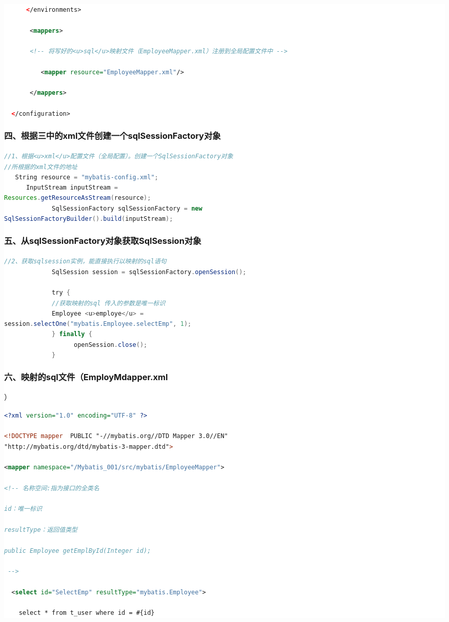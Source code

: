 ```xml
      </environments>  

       <mappers> 

       <!-- 将写好的<u>sql</u>映射文件（EmployeeMapper.xml）注册到全局配置文件中 -->   

          <mapper resource="EmployeeMapper.xml"/>

       </mappers>

  </configuration>


```
### 四、根据三中的xml文件创建一个sqlSessionFactory对象
```Java
//1、根据<u>xml</u>配置文件（全局配置）。创建一个SqlSessionFactory对象
//所根据的xml文件的地址
   String resource = "mybatis-config.xml";
      InputStream inputStream = 
Resources.getResourceAsStream(resource);
             SqlSessionFactory sqlSessionFactory = new 
SqlSessionFactoryBuilder().build(inputStream);
```
### 五、从sqlSessionFactory对象获取SqlSession对象
```Java
//2、获取sqlsession实例，能直接执行以映射的sql语句
             SqlSession session = sqlSessionFactory.openSession();

             try {
             //获取映射的sql 传入的参数是唯一标识
             Employee <u>employe</u> = 
session.selectOne("mybatis.Employee.selectEmp", 1);
             } finally {
                   openSession.close();
             }
```




### 六、映射的sql文件（EmployMdapper.xml
）
```xml
<?xml version="1.0" encoding="UTF-8" ?> 

<!DOCTYPE mapper  PUBLIC "-//mybatis.org//DTD Mapper 3.0//EN"  
"http://mybatis.org/dtd/mybatis-3-mapper.dtd"> 

<mapper namespace="/Mybatis_001/src/mybatis/EmployeeMapper">

<!-- 名称空间:指为接口的全类名

id：唯一标识

resultType：返回值类型

public Employee getEmplById(Integer id);

 -->

  <select id="SelectEmp" resultType="mybatis.Employee">

    select * from t_user where id = #{id}
```